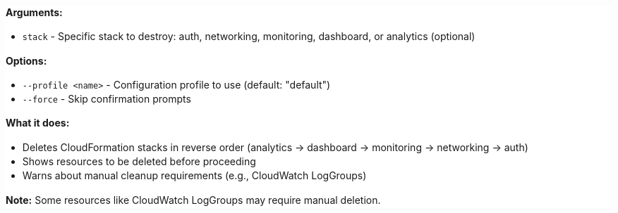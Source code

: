 **Arguments:**

- `stack` - Specific stack to destroy: auth, networking, monitoring, dashboard, or analytics (optional)

**Options:**

- `--profile <name>` - Configuration profile to use (default: "default")
- `--force` - Skip confirmation prompts

**What it does:**

- Deletes CloudFormation stacks in reverse order (analytics → dashboard → monitoring → networking → auth)
- Shows resources to be deleted before proceeding
- Warns about manual cleanup requirements (e.g., CloudWatch LogGroups)

**Note:** Some resources like CloudWatch LogGroups may require manual deletion.
